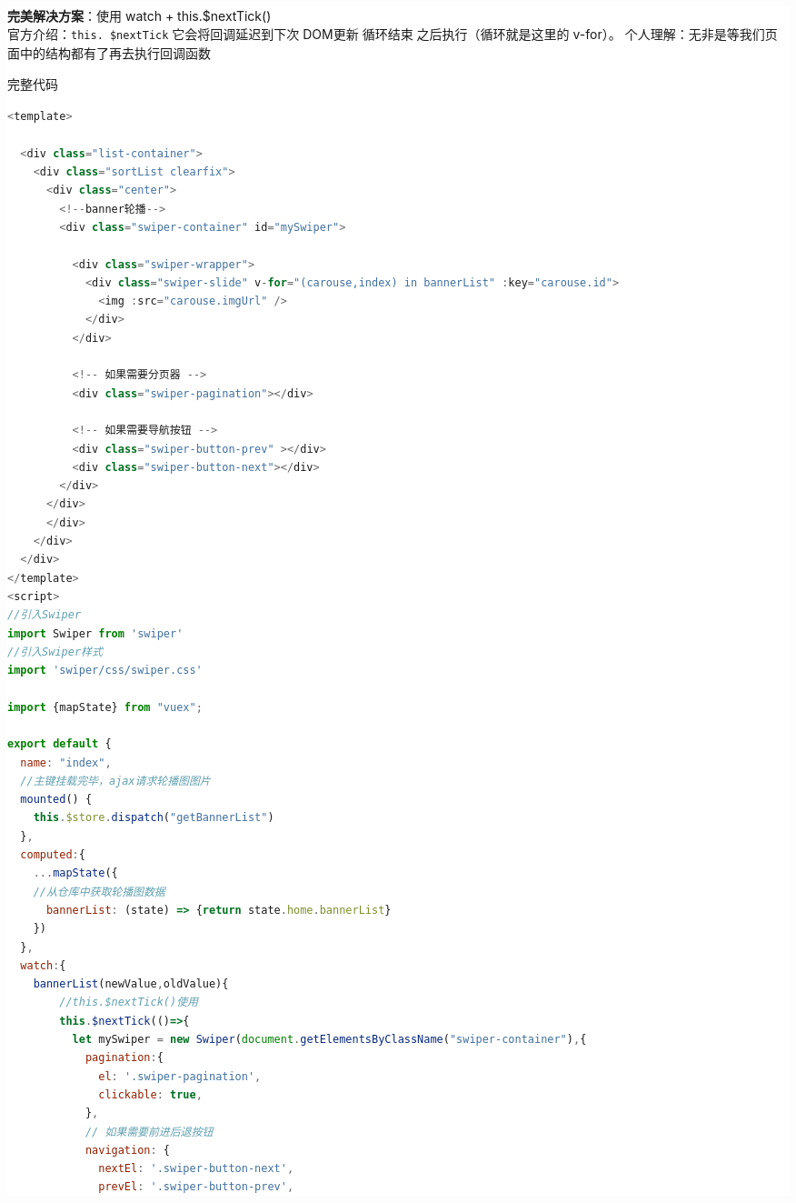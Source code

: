 **完美解决方案**：使用 watch + this.$nextTick()   
官方介绍：`this. $nextTick` 它会将回调延迟到下次 DOM更新 循环结束 之后执行（循环就是这里的 v-for）。 个人理解：无非是等我们页面中的结构都有了再去执行回调函数

完整代码
```js
<template>
  
  <div class="list-container">
    <div class="sortList clearfix">
      <div class="center">
        <!--banner轮播-->
        <div class="swiper-container" id="mySwiper">

          <div class="swiper-wrapper">
            <div class="swiper-slide" v-for="(carouse,index) in bannerList" :key="carouse.id">
              <img :src="carouse.imgUrl" />
            </div>
          </div>

          <!-- 如果需要分页器 -->
          <div class="swiper-pagination"></div>

          <!-- 如果需要导航按钮 -->
          <div class="swiper-button-prev" ></div>
          <div class="swiper-button-next"></div>
        </div>
      </div>
      </div>
    </div>
  </div>
</template>
<script>
//引入Swiper
import Swiper from 'swiper'
//引入Swiper样式
import 'swiper/css/swiper.css'

import {mapState} from "vuex";

export default {
  name: "index",
  //主键挂载完毕，ajax请求轮播图图片
  mounted() {
    this.$store.dispatch("getBannerList")
  },
  computed:{
    ...mapState({
    //从仓库中获取轮播图数据
      bannerList: (state) => {return state.home.bannerList}
    })
  },
  watch:{
    bannerList(newValue,oldValue){
        //this.$nextTick()使用
        this.$nextTick(()=>{
          let mySwiper = new Swiper(document.getElementsByClassName("swiper-container"),{
            pagination:{
              el: '.swiper-pagination',
              clickable: true,
            },
            // 如果需要前进后退按钮
            navigation: {
              nextEl: '.swiper-button-next',
              prevEl: '.swiper-button-prev',
```